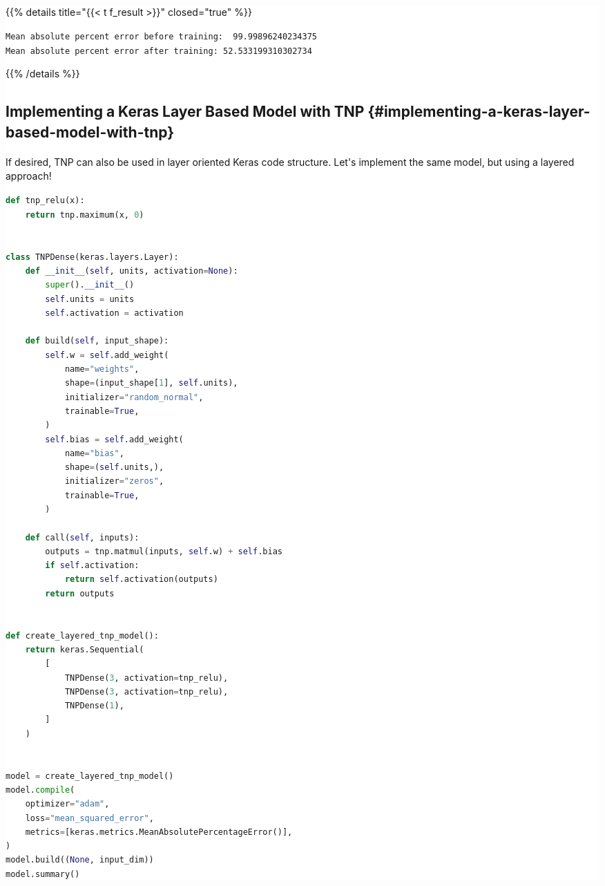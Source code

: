 {{% details title="{{< t f_result >}}" closed="true" %}}

```plain
Mean absolute percent error before training:  99.99896240234375
Mean absolute percent error after training: 52.533199310302734
```

{{% /details %}}

## Implementing a Keras Layer Based Model with TNP {#implementing-a-keras-layer-based-model-with-tnp}

If desired, TNP can also be used in layer oriented Keras code structure. Let's implement the same model, but using a layered approach!

```python
def tnp_relu(x):
    return tnp.maximum(x, 0)


class TNPDense(keras.layers.Layer):
    def __init__(self, units, activation=None):
        super().__init__()
        self.units = units
        self.activation = activation

    def build(self, input_shape):
        self.w = self.add_weight(
            name="weights",
            shape=(input_shape[1], self.units),
            initializer="random_normal",
            trainable=True,
        )
        self.bias = self.add_weight(
            name="bias",
            shape=(self.units,),
            initializer="zeros",
            trainable=True,
        )

    def call(self, inputs):
        outputs = tnp.matmul(inputs, self.w) + self.bias
        if self.activation:
            return self.activation(outputs)
        return outputs


def create_layered_tnp_model():
    return keras.Sequential(
        [
            TNPDense(3, activation=tnp_relu),
            TNPDense(3, activation=tnp_relu),
            TNPDense(1),
        ]
    )


model = create_layered_tnp_model()
model.compile(
    optimizer="adam",
    loss="mean_squared_error",
    metrics=[keras.metrics.MeanAbsolutePercentageError()],
)
model.build((None, input_dim))
model.summary()
```